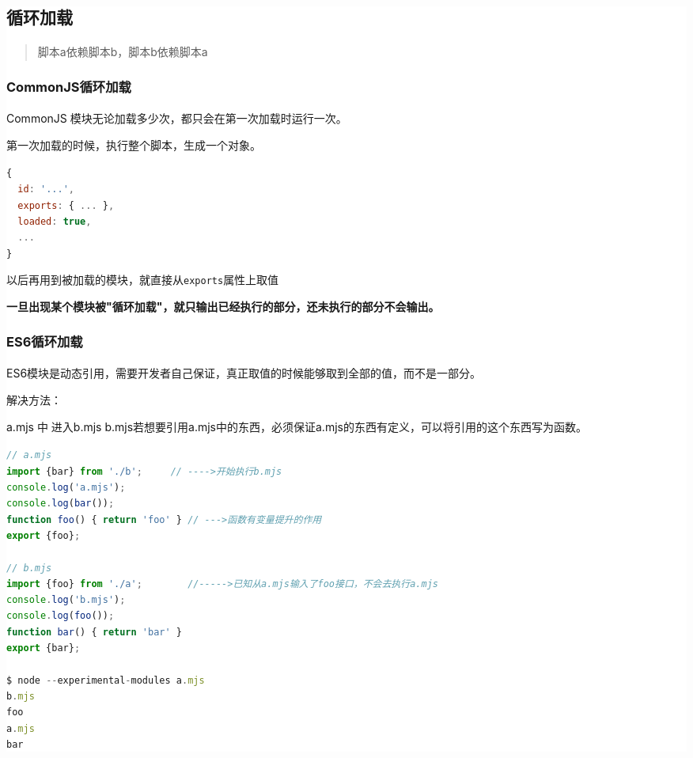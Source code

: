 ## 循环加载

> 脚本a依赖脚本b，脚本b依赖脚本a

### CommonJS循环加载

CommonJS 模块无论加载多少次，都只会在第一次加载时运行一次。

第一次加载的时候，执行整个脚本，生成一个对象。

```javascript
{
  id: '...',
  exports: { ... },
  loaded: true,
  ...
}
```

以后再用到被加载的模块，就直接从`exports`属性上取值

**一旦出现某个模块被"循环加载"，就只输出已经执行的部分，还未执行的部分不会输出。**



### ES6循环加载

ES6模块是动态引用，需要开发者自己保证，真正取值的时候能够取到全部的值，而不是一部分。

解决方法：

a.mjs 中 进入b.mjs   b.mjs若想要引用a.mjs中的东西，必须保证a.mjs的东西有定义，可以将引用的这个东西写为函数。

```javascript
// a.mjs
import {bar} from './b';     // ---->开始执行b.mjs
console.log('a.mjs');
console.log(bar());
function foo() { return 'foo' } // --->函数有变量提升的作用
export {foo};

// b.mjs
import {foo} from './a';        //----->已知从a.mjs输入了foo接口，不会去执行a.mjs
console.log('b.mjs');
console.log(foo());
function bar() { return 'bar' }
export {bar};

$ node --experimental-modules a.mjs
b.mjs
foo
a.mjs
bar
```



